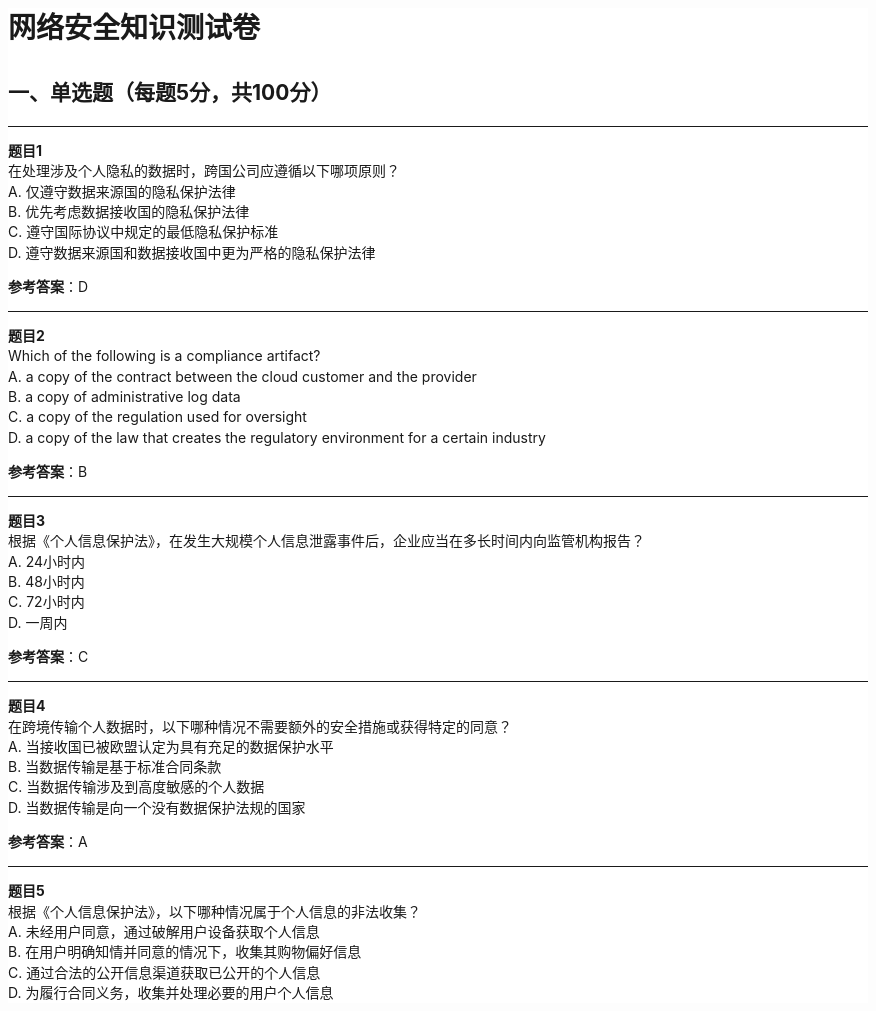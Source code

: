 # 网络安全知识测试卷

## 一、单选题（每题5分，共100分）

---
**题目1**  
在处理涉及个人隐私的数据时，跨国公司应遵循以下哪项原则？  
A. 仅遵守数据来源国的隐私保护法律  
B. 优先考虑数据接收国的隐私保护法律  
C. 遵守国际协议中规定的最低隐私保护标准  
D. 遵守数据来源国和数据接收国中更为严格的隐私保护法律  

**参考答案**：D

---

**题目2**  
Which of the following is a compliance artifact?  
A. a copy of the contract between the cloud customer and the provider  
B. a copy of administrative log data  
C. a copy of the regulation used for oversight  
D. a copy of the law that creates the regulatory environment for a certain industry  

**参考答案**：B

---

**题目3**  
根据《个人信息保护法》，在发生大规模个人信息泄露事件后，企业应当在多长时间内向监管机构报告？  
A. 24小时内  
B. 48小时内  
C. 72小时内  
D. 一周内  

**参考答案**：C

---

**题目4**  
在跨境传输个人数据时，以下哪种情况不需要额外的安全措施或获得特定的同意？  
A. 当接收国已被欧盟认定为具有充足的数据保护水平  
B. 当数据传输是基于标准合同条款  
C. 当数据传输涉及到高度敏感的个人数据  
D. 当数据传输是向一个没有数据保护法规的国家  

**参考答案**：A

---

**题目5**  
根据《个人信息保护法》，以下哪种情况属于个人信息的非法收集？  
A. 未经用户同意，通过破解用户设备获取个人信息  
B. 在用户明确知情并同意的情况下，收集其购物偏好信息  
C. 通过合法的公开信息渠道获取已公开的个人信息  
D. 为履行合同义务，收集并处理必要的用户个人信息  
